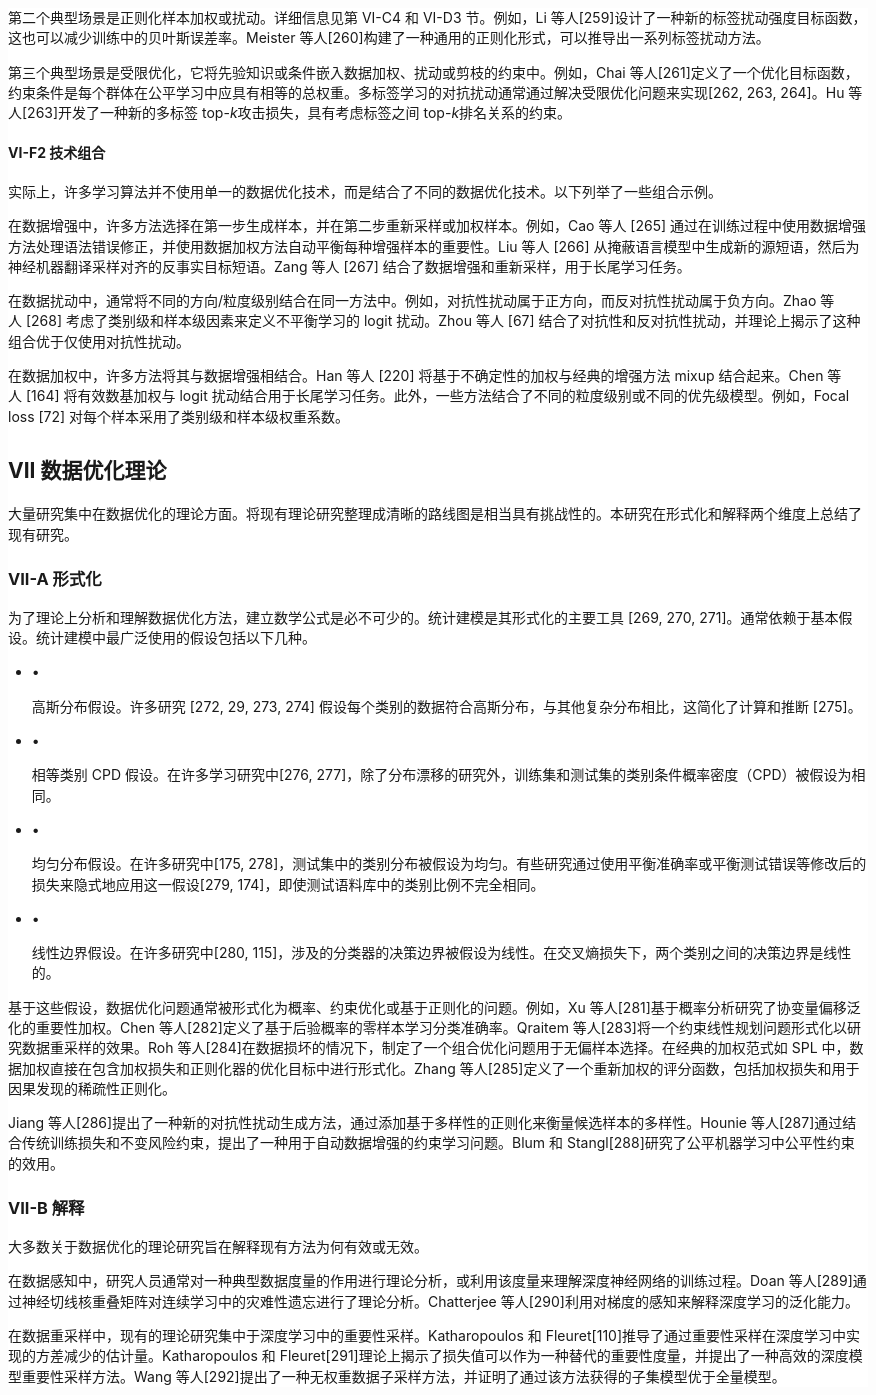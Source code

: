 第二个典型场景是正则化样本加权或扰动。详细信息见第 VI-C4 和 VI-D3 节。例如，Li 等人[259]设计了一种新的标签扰动强度目标函数，这也可以减少训练中的贝叶斯误差率。Meister 等人[260]构建了一种通用的正则化形式，可以推导出一系列标签扰动方法。

第三个典型场景是受限优化，它将先验知识或条件嵌入数据加权、扰动或剪枝的约束中。例如，Chai 等人[261]定义了一个优化目标函数，约束条件是每个群体在公平学习中应具有相等的总权重。多标签学习的对抗扰动通常通过解决受限优化问题来实现[262, 263, 264]。Hu 等人[263]开发了一种新的多标签 top-$k$攻击损失，具有考虑标签之间 top-$k$排名关系的约束。

#### VI-F2 技术组合

实际上，许多学习算法并不使用单一的数据优化技术，而是结合了不同的数据优化技术。以下列举了一些组合示例。

在数据增强中，许多方法选择在第一步生成样本，并在第二步重新采样或加权样本。例如，Cao 等人 [265] 通过在训练过程中使用数据增强方法处理语法错误修正，并使用数据加权方法自动平衡每种增强样本的重要性。Liu 等人 [266] 从掩蔽语言模型中生成新的源短语，然后为神经机器翻译采样对齐的反事实目标短语。Zang 等人 [267] 结合了数据增强和重新采样，用于长尾学习任务。

在数据扰动中，通常将不同的方向/粒度级别结合在同一方法中。例如，对抗性扰动属于正方向，而反对抗性扰动属于负方向。Zhao 等人 [268] 考虑了类别级和样本级因素来定义不平衡学习的 logit 扰动。Zhou 等人 [67] 结合了对抗性和反对抗性扰动，并理论上揭示了这种组合优于仅使用对抗性扰动。

在数据加权中，许多方法将其与数据增强相结合。Han 等人 [220] 将基于不确定性的加权与经典的增强方法 mixup 结合起来。Chen 等人 [164] 将有效数基加权与 logit 扰动结合用于长尾学习任务。此外，一些方法结合了不同的粒度级别或不同的优先级模型。例如，Focal loss [72] 对每个样本采用了类别级和样本级权重系数。

## VII 数据优化理论

大量研究集中在数据优化的理论方面。将现有理论研究整理成清晰的路线图是相当具有挑战性的。本研究在形式化和解释两个维度上总结了现有研究。

### VII-A 形式化

为了理论上分析和理解数据优化方法，建立数学公式是必不可少的。统计建模是其形式化的主要工具 [269, 270, 271]。通常依赖于基本假设。统计建模中最广泛使用的假设包括以下几种。

+   •

    高斯分布假设。许多研究 [272, 29, 273, 274] 假设每个类别的数据符合高斯分布，与其他复杂分布相比，这简化了计算和推断 [275]。

+   •

    相等类别 CPD 假设。在许多学习研究中[276, 277]，除了分布漂移的研究外，训练集和测试集的类别条件概率密度（CPD）被假设为相同。

+   •

    均匀分布假设。在许多研究中[175, 278]，测试集中的类别分布被假设为均匀。有些研究通过使用平衡准确率或平衡测试错误等修改后的损失来隐式地应用这一假设[279, 174]，即使测试语料库中的类别比例不完全相同。

+   •

    线性边界假设。在许多研究中[280, 115]，涉及的分类器的决策边界被假设为线性。在交叉熵损失下，两个类别之间的决策边界是线性的。

基于这些假设，数据优化问题通常被形式化为概率、约束优化或基于正则化的问题。例如，Xu 等人[281]基于概率分析研究了协变量偏移泛化的重要性加权。Chen 等人[282]定义了基于后验概率的零样本学习分类准确率。Qraitem 等人[283]将一个约束线性规划问题形式化以研究数据重采样的效果。Roh 等人[284]在数据损坏的情况下，制定了一个组合优化问题用于无偏样本选择。在经典的加权范式如 SPL 中，数据加权直接在包含加权损失和正则化器的优化目标中进行形式化。Zhang 等人[285]定义了一个重新加权的评分函数，包括加权损失和用于因果发现的稀疏性正则化。

Jiang 等人[286]提出了一种新的对抗性扰动生成方法，通过添加基于多样性的正则化来衡量候选样本的多样性。Hounie 等人[287]通过结合传统训练损失和不变风险约束，提出了一种用于自动数据增强的约束学习问题。Blum 和 Stangl[288]研究了公平机器学习中公平性约束的效用。

### VII-B 解释

大多数关于数据优化的理论研究旨在解释现有方法为何有效或无效。

在数据感知中，研究人员通常对一种典型数据度量的作用进行理论分析，或利用该度量来理解深度神经网络的训练过程。Doan 等人[289]通过神经切线核重叠矩阵对连续学习中的灾难性遗忘进行了理论分析。Chatterjee 等人[290]利用对梯度的感知来解释深度学习的泛化能力。

在数据重采样中，现有的理论研究集中于深度学习中的重要性采样。Katharopoulos 和 Fleuret[110]推导了通过重要性采样在深度学习中实现的方差减少的估计量。Katharopoulos 和 Fleuret[291]理论上揭示了损失值可以作为一种替代的重要性度量，并提出了一种高效的深度模型重要性采样方法。Wang 等人[292]提出了一种无权重数据子采样方法，并证明了通过该方法获得的子集模型优于全量模型。
